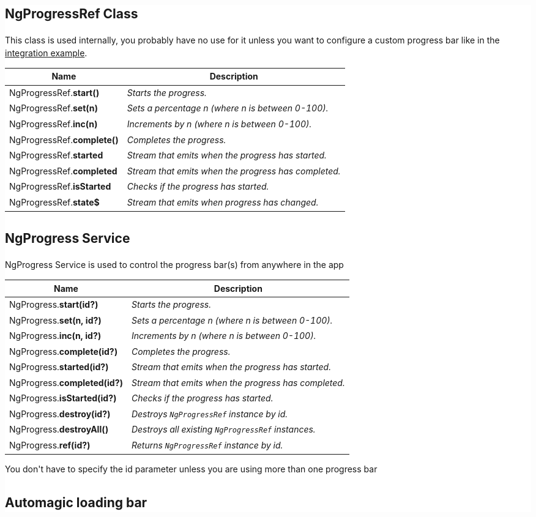 ## NgProgressRef Class

This class is used internally, you probably have no use for it unless you want to configure a custom progress bar like in the [integration example](#integration).

| Name                          | Description                                           |
| ----------------------------- | ----------------------------------------------------- |
| NgProgressRef.**start()**     | *Starts the progress.*                                |
| NgProgressRef.**set(n)**      | *Sets a percentage n (where n is between 0-100).*     |
| NgProgressRef.**inc(n)**      | *Increments by n (where n is between 0-100).*         |
| NgProgressRef.**complete()**  | *Completes the progress.*                             |
| NgProgressRef.**started**     | *Stream that emits when the progress has started.*    |
| NgProgressRef.**completed**   | *Stream that emits when the progress has completed.*  |       
| NgProgressRef.**isStarted**   | *Checks if the progress has started.*                 |
| NgProgressRef.**state$**      | *Stream that emits when progress has changed.*        |


## NgProgress Service

NgProgress Service is used to control the progress bar(s) from anywhere in the app

| Name                           | Description                                           |
| ------------------------------ | ----------------------------------------------------- |
| NgProgress.**start(id?)**      | *Starts the progress.*                                |
| NgProgress.**set(n, id?)**     | *Sets a percentage n (where n is between 0-100).*     |
| NgProgress.**inc(n, id?)**     | *Increments by n (where n is between 0-100).*         |
| NgProgress.**complete(id?)**   | *Completes the progress.*                             |
| NgProgress.**started(id?)**    | *Stream that emits when the progress has started.*    |
| NgProgress.**completed(id?)**  | *Stream that emits when the progress has completed.*  |       
| NgProgress.**isStarted(id?)**  | *Checks if the progress has started.*                 |    
| NgProgress.**destroy(id?)**    | *Destroys `NgProgressRef` instance by id.*            |
| NgProgress.**destroyAll()**    | *Destroys all existing `NgProgressRef` instances.*    |
| NgProgress.**ref(id?)**        | *Returns `NgProgressRef` instance by id.*             |

You don't have to specify the id parameter unless you are using more than one progress bar

<a name="automagic"/>

## Automagic loading bar
